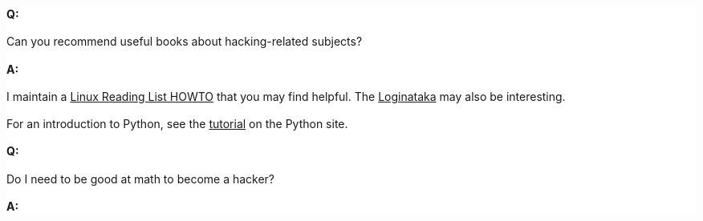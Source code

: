 </td>

</tr>

<tr class="question">

<td align="left" valign="top"><a id="books"></a>

**Q:**

</td>

<td align="left" valign="top">

Can you recommend useful books about hacking-related subjects?

</td>

</tr>

<tr class="answer">

<td align="left" valign="top">

**A:**

</td>

<td align="left" valign="top">

I maintain a [Linux Reading List HOWTO](http://en.tldp.org/HOWTO/Reading-List-HOWTO/index.html) that you may find helpful. The [Loginataka](loginataka.html) may also be interesting.

For an introduction to Python, see the [tutorial](http://docs.python.org/tutorial/index.html) on the Python site.

</td>

</tr>

<tr class="question">

<td align="left" valign="top"><a id="mathematics"></a>

**Q:**

</td>

<td align="left" valign="top">

Do I need to be good at math to become a hacker?

</td>

</tr>

<tr class="answer">

<td align="left" valign="top">

**A:**

</td>

<td align="left" valign="top">
